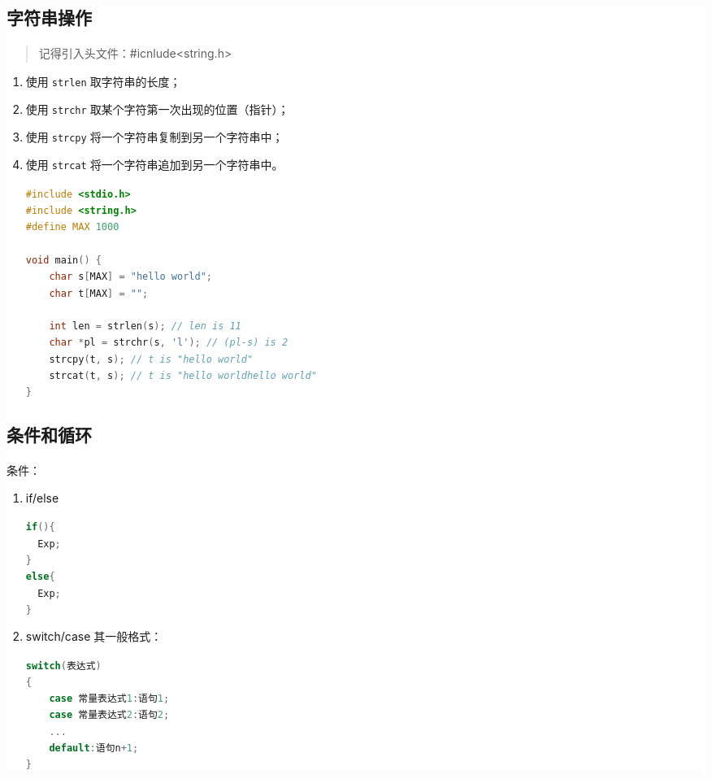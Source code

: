 

## 字符串操作

> 记得引入头文件：\#icnlude<string.h\>

1. 使用 `strlen` 取字符串的长度；

2. 使用 `strchr` 取某个字符第一次出现的位置（指针）；

3. 使用 `strcpy` 将一个字符串复制到另一个字符串中；

4. 使用 `strcat` 将一个字符串追加到另一个字符串中。

   ```c
   #include <stdio.h>
   #include <string.h>
   #define MAX 1000
   
   void main() {
       char s[MAX] = "hello world";
       char t[MAX] = "";
   
       int len = strlen(s); // len is 11
       char *pl = strchr(s, 'l'); // (pl-s) is 2
       strcpy(t, s); // t is "hello world"
       strcat(t, s); // t is "hello worldhello world"
   }
   ```

   

## 条件和循环

条件：

1. if/else  

   ```c
   if(){
     Exp;
   }
   else{
     Exp;
   }
   ```

   

2. switch/case  其一般格式：

   ```c
   switch(表达式)
   {
       case 常量表达式1:语句1;
       case 常量表达式2:语句2;
       ...
       default:语句n+1;
   }
   ```
